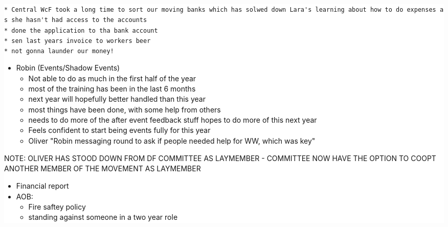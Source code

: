 	* Central WcF took a long time to sort our moving banks which has solwed down Lara's learning about how to do expenses as she hasn't had access to the accounts
	* done the application to tha bank account
	* sen last years invoice to workers beer
	* not gonna launder our money!
* Robin (Events/Shadow Events)
	* Not able to do as much in the first half of the year
	* most of the training has been in the last 6 months
	* next year will hopefully better handled than this year
	* most things have been done, with some help from others
	* needs to do more of the after event feedback stuff hopes to do more of this next year
	* Feels confident to start being events fully for this year
	* Oliver "Robin messaging round to ask if people needed help for WW, which was key"

NOTE: OLIVER HAS STOOD DOWN FROM DF COMMITTEE AS LAYMEMBER - COMMITTEE NOW HAVE THE OPTION TO COOPT ANOTHER MEMBER OF THE MOVEMENT AS LAYMEMBER

* Financial report
* AOB:
	* Fire saftey policy
	* standing against someone in a two year role
